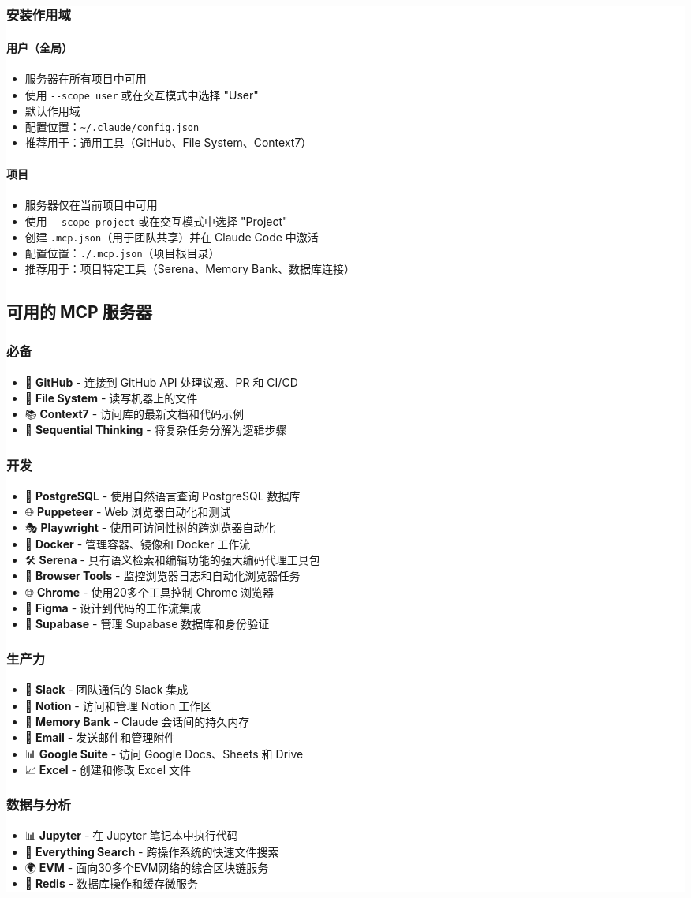 ### 安装作用域

#### 用户（全局）
- 服务器在所有项目中可用
- 使用 `--scope user` 或在交互模式中选择 "User"
- 默认作用域
- 配置位置：`~/.claude/config.json`
- 推荐用于：通用工具（GitHub、File System、Context7）

#### 项目
- 服务器仅在当前项目中可用
- 使用 `--scope project` 或在交互模式中选择 "Project"
- 创建 `.mcp.json`（用于团队共享）并在 Claude Code 中激活
- 配置位置：`./.mcp.json`（项目根目录）
- 推荐用于：项目特定工具（Serena、Memory Bank、数据库连接）

## 可用的 MCP 服务器

### 必备
- 🐙 **GitHub** - 连接到 GitHub API 处理议题、PR 和 CI/CD
- 📁 **File System** - 读写机器上的文件
- 📚 **Context7** - 访问库的最新文档和代码示例
- 🧠 **Sequential Thinking** - 将复杂任务分解为逻辑步骤

### 开发
- 🐘 **PostgreSQL** - 使用自然语言查询 PostgreSQL 数据库
- 🌐 **Puppeteer** - Web 浏览器自动化和测试
- 🎭 **Playwright** - 使用可访问性树的跨浏览器自动化
- 🐳 **Docker** - 管理容器、镜像和 Docker 工作流
- 🛠️ **Serena** - 具有语义检索和编辑功能的强大编码代理工具包
- 🔧 **Browser Tools** - 监控浏览器日志和自动化浏览器任务
- 🌐 **Chrome** - 使用20多个工具控制 Chrome 浏览器
- 🎨 **Figma** - 设计到代码的工作流集成
- 🍃 **Supabase** - 管理 Supabase 数据库和身份验证

### 生产力
- 💬 **Slack** - 团队通信的 Slack 集成
- 📝 **Notion** - 访问和管理 Notion 工作区
- 💾 **Memory Bank** - Claude 会话间的持久内存
- 📧 **Email** - 发送邮件和管理附件
- 📊 **Google Suite** - 访问 Google Docs、Sheets 和 Drive
- 📈 **Excel** - 创建和修改 Excel 文件

### 数据与分析
- 📊 **Jupyter** - 在 Jupyter 笔记本中执行代码
- 🔬 **Everything Search** - 跨操作系统的快速文件搜索
- 🌍 **EVM** - 面向30多个EVM网络的综合区块链服务
- 🔑 **Redis** - 数据库操作和缓存微服务
